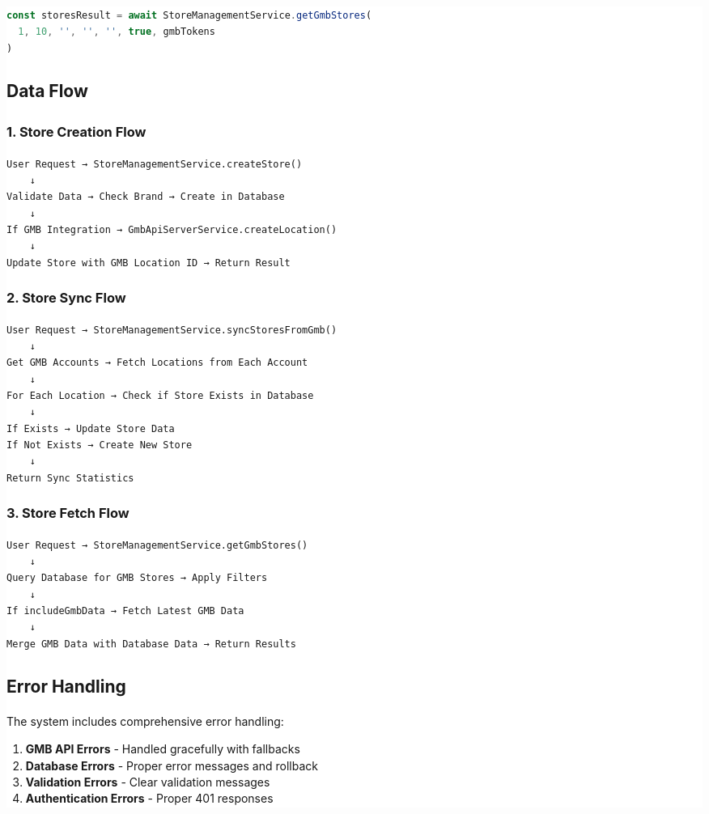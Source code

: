 ```typescript
const storesResult = await StoreManagementService.getGmbStores(
  1, 10, '', '', '', true, gmbTokens
)
```

## Data Flow

### 1. Store Creation Flow

```
User Request → StoreManagementService.createStore()
    ↓
Validate Data → Check Brand → Create in Database
    ↓
If GMB Integration → GmbApiServerService.createLocation()
    ↓
Update Store with GMB Location ID → Return Result
```

### 2. Store Sync Flow

```
User Request → StoreManagementService.syncStoresFromGmb()
    ↓
Get GMB Accounts → Fetch Locations from Each Account
    ↓
For Each Location → Check if Store Exists in Database
    ↓
If Exists → Update Store Data
If Not Exists → Create New Store
    ↓
Return Sync Statistics
```

### 3. Store Fetch Flow

```
User Request → StoreManagementService.getGmbStores()
    ↓
Query Database for GMB Stores → Apply Filters
    ↓
If includeGmbData → Fetch Latest GMB Data
    ↓
Merge GMB Data with Database Data → Return Results
```

## Error Handling

The system includes comprehensive error handling:

1. **GMB API Errors** - Handled gracefully with fallbacks
2. **Database Errors** - Proper error messages and rollback
3. **Validation Errors** - Clear validation messages
4. **Authentication Errors** - Proper 401 responses
